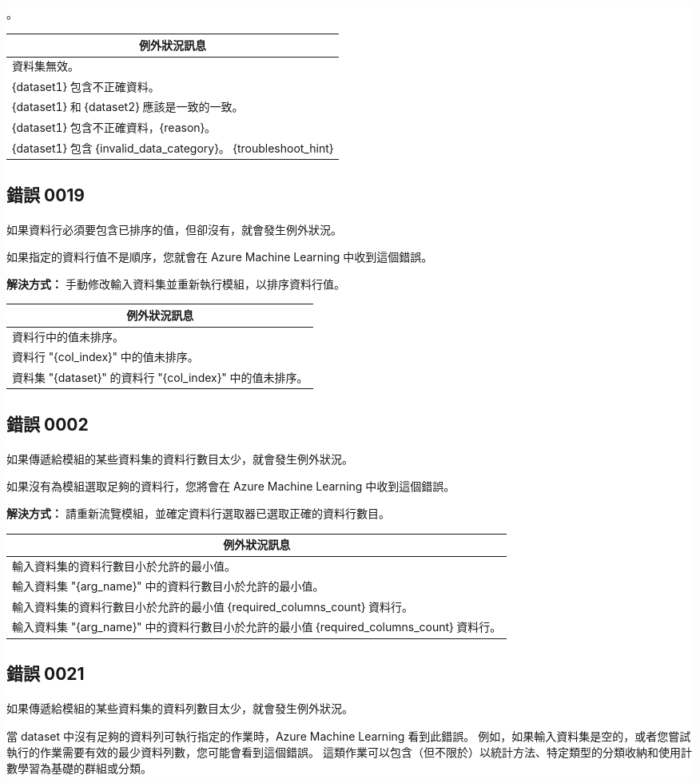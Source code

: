  。  

|例外狀況訊息|
|------------------------|
|資料集無效。|
|{dataset1} 包含不正確資料。|
|{dataset1} 和 {dataset2} 應該是一致的一致。|
|{dataset1} 包含不正確資料，{reason}。|
|{dataset1} 包含 {invalid_data_category}。 {troubleshoot_hint}|


## <a name="error-0019"></a>錯誤 0019  
 如果資料行必須要包含已排序的值，但卻沒有，就會發生例外狀況。  

 如果指定的資料行值不是順序，您就會在 Azure Machine Learning 中收到這個錯誤。  

**解決方式：** 手動修改輸入資料集並重新執行模組，以排序資料行值。  

|例外狀況訊息|
|------------------------|
|資料行中的值未排序。|
|資料行 "{col_index}" 中的值未排序。|
|資料集 "{dataset}" 的資料行 "{col_index}" 中的值未排序。|


## <a name="error-0020"></a>錯誤 0002  
 如果傳遞給模組的某些資料集的資料行數目太少，就會發生例外狀況。  

 如果沒有為模組選取足夠的資料行，您將會在 Azure Machine Learning 中收到這個錯誤。  

**解決方式：** 請重新流覽模組，並確定資料行選取器已選取正確的資料行數目。  

|例外狀況訊息|
|------------------------|
|輸入資料集的資料行數目小於允許的最小值。|
|輸入資料集 "{arg_name}" 中的資料行數目小於允許的最小值。|
|輸入資料集的資料行數目小於允許的最小值 {required_columns_count} 資料行。|
|輸入資料集 "{arg_name}" 中的資料行數目小於允許的最小值 {required_columns_count} 資料行。|


## <a name="error-0021"></a>錯誤 0021  
 如果傳遞給模組的某些資料集的資料列數目太少，就會發生例外狀況。  

 當 dataset 中沒有足夠的資料列可執行指定的作業時，Azure Machine Learning 看到此錯誤。 例如，如果輸入資料集是空的，或者您嘗試執行的作業需要有效的最少資料列數，您可能會看到這個錯誤。 這類作業可以包含（但不限於）以統計方法、特定類型的分類收納和使用計數學習為基礎的群組或分類。  
